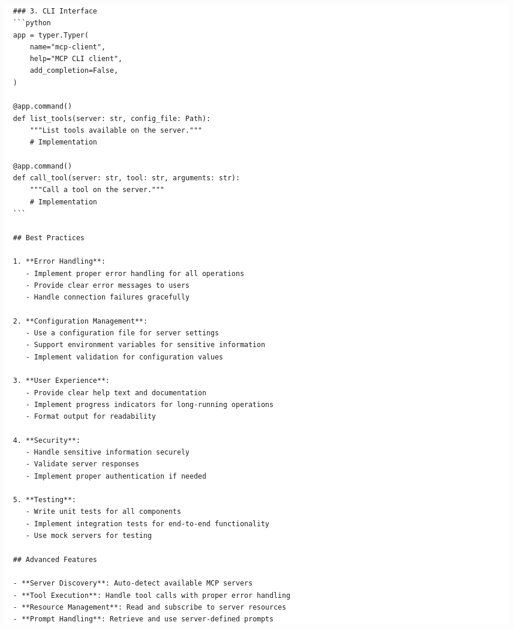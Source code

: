       ### 3. CLI Interface
      ```python
      app = typer.Typer(
          name="mcp-client",
          help="MCP CLI client",
          add_completion=False,
      )

      @app.command()
      def list_tools(server: str, config_file: Path):
          """List tools available on the server."""
          # Implementation

      @app.command()
      def call_tool(server: str, tool: str, arguments: str):
          """Call a tool on the server."""
          # Implementation
      ```

      ## Best Practices

      1. **Error Handling**:
         - Implement proper error handling for all operations
         - Provide clear error messages to users
         - Handle connection failures gracefully

      2. **Configuration Management**:
         - Use a configuration file for server settings
         - Support environment variables for sensitive information
         - Implement validation for configuration values

      3. **User Experience**:
         - Provide clear help text and documentation
         - Implement progress indicators for long-running operations
         - Format output for readability

      4. **Security**:
         - Handle sensitive information securely
         - Validate server responses
         - Implement proper authentication if needed

      5. **Testing**:
         - Write unit tests for all components
         - Implement integration tests for end-to-end functionality
         - Use mock servers for testing

      ## Advanced Features

      - **Server Discovery**: Auto-detect available MCP servers
      - **Tool Execution**: Handle tool calls with proper error handling
      - **Resource Management**: Read and subscribe to server resources
      - **Prompt Handling**: Retrieve and use server-defined prompts
